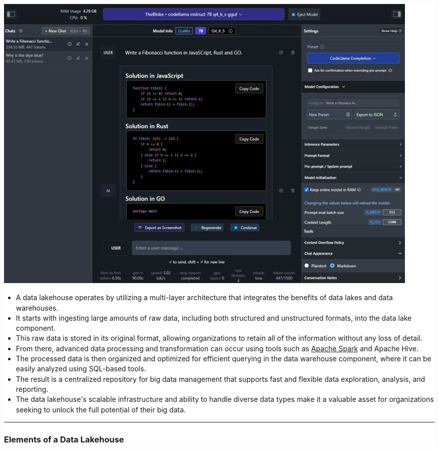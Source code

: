 ![alt_text](images/image29.png "image_tooltip")




* A data lakehouse operates by utilizing a multi-layer architecture that integrates the benefits of data lakes and data warehouses. 
* It starts with ingesting large amounts of raw data, including both structured and unstructured formats, into the data lake component. 
* This raw data is stored in its original format, allowing organizations to retain all of the information without any loss of detail. 
* From there, advanced data processing and transformation can occur using tools such as [Apache Spark](https://spark.apache.org/) and Apache Hive. 
* The processed data is then organized and optimized for efficient querying in the data warehouse component, where it can be easily analyzed using SQL-based tools. 
* The result is a centralized repository for big data management that supports fast and flexible data exploration, analysis, and reporting. 
* The data lakehouse's scalable infrastructure and ability to handle diverse data types make it a valuable asset for organizations seeking to unlock the full potential of their big data.


---


### **Elements of a Data Lakehouse**
